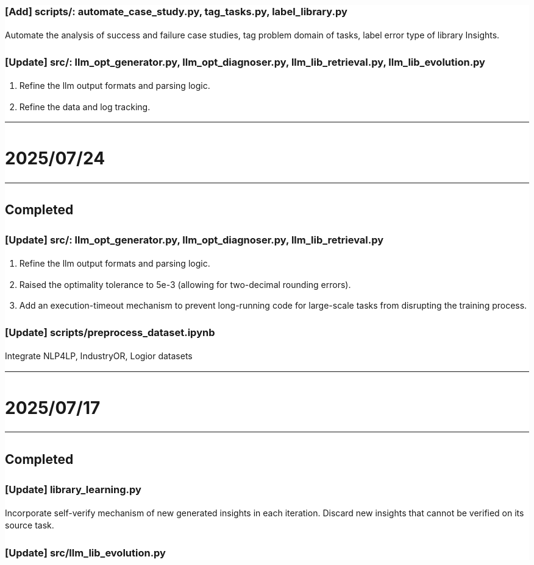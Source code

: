 ### [Add] scripts/: automate_case_study.py, tag_tasks.py, label_library.py

Automate the analysis of success and failure case studies, tag problem domain of tasks, label error type of library Insights.


### [Update] src/: llm_opt_generator.py, llm_opt_diagnoser.py, llm_lib_retrieval.py, llm_lib_evolution.py

1. Refine the llm output formats and parsing logic.

2. Refine the data and log tracking.



------------
# 2025/07/24
------------
## Completed

### [Update] src/: llm_opt_generator.py, llm_opt_diagnoser.py, llm_lib_retrieval.py

1. Refine the llm output formats and parsing logic.

2. Raised the optimality tolerance to 5e-3 (allowing for two-decimal rounding errors).

3. Add an execution-timeout mechanism to prevent long-running code for large-scale tasks from disrupting the training process.


### [Update] scripts/preprocess_dataset.ipynb

Integrate NLP4LP, IndustryOR, Logior datasets



------------
# 2025/07/17
------------
## Completed

### [Update] library_learning.py

Incorporate self-verify mechanism of new generated insights in each iteration. Discard new insights that cannot be verified on its source task.


### [Update] src/llm_lib_evolution.py
